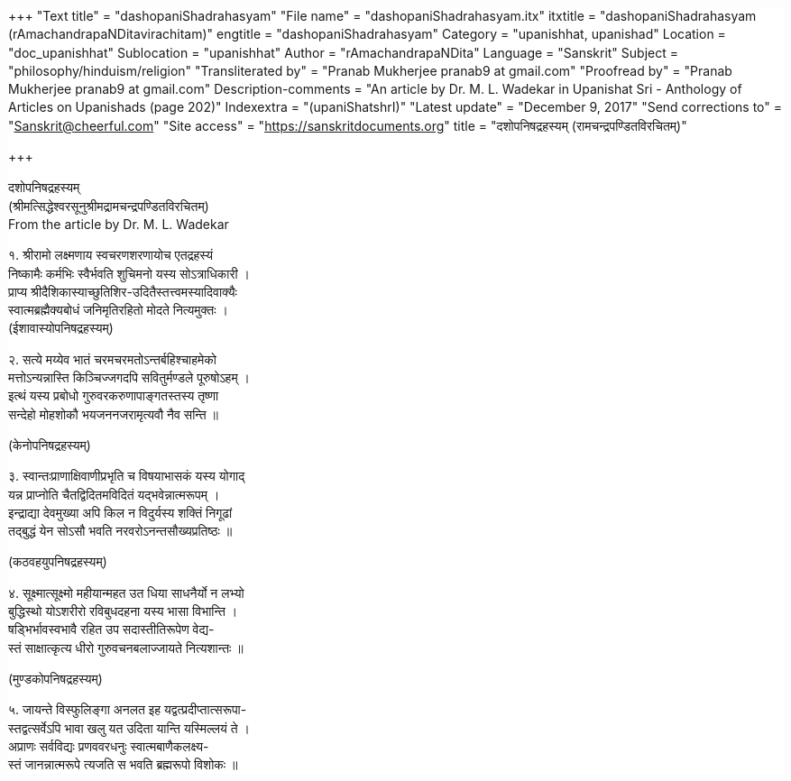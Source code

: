 +++
"Text title" = "dashopaniShadrahasyam"
"File name" = "dashopaniShadrahasyam.itx"
itxtitle = "dashopaniShadrahasyam (rAmachandrapaNDitavirachitam)"
engtitle = "dashopaniShadrahasyam"
Category = "upanishhat, upanishad"
Location = "doc_upanishhat"
Sublocation = "upanishhat"
Author = "rAmachandrapaNDita"
Language = "Sanskrit"
Subject = "philosophy/hinduism/religion"
"Transliterated by" = "Pranab Mukherjee pranab9 at gmail.com"
"Proofread by" = "Pranab Mukherjee pranab9 at gmail.com"
Description-comments = "An article by Dr. M. L. Wadekar in Upanishat Sri - Anthology of Articles on Upanishads (page 202)"
Indexextra = "(upaniShatshrI)"
"Latest update" = "December 9, 2017"
"Send corrections to" = "Sanskrit@cheerful.com"
"Site access" = "https://sanskritdocuments.org"
title = "दशोपनिषद्रहस्यम् (रामचन्द्रपण्डितविरचितम्)"

+++
  
 दशोपनिषद्रहस्यम्   
(श्रीमत्सिद्धेश्वरसूनुश्रीमद्रामचन्द्रपण्डितविरचितम्)  
From the article by Dr. M. L. Wadekar  
  
१. श्रीरामो लक्ष्मणाय स्वचरणशरणायोच एतद्रहस्यं  
निष्कामैः कर्मभिः स्वैर्भवति शुचिमनो यस्य सोऽत्राधिकारी ।  
प्राप्य श्रीदैशिकास्याच्छुतिशिर-उदितैस्तत्त्वमस्यादिवाक्यैः  
स्वात्मब्रह्मैक्यबोधं जनिमृतिरहितो मोदते नित्यमुक्तः ।  
(ईशावास्योपनिषद्रहस्यम्)   
  
२. सत्ये मय्येव भातं चरमचरमतोऽन्तर्बहिश्चाहमेको  
मत्तोऽन्यन्नास्ति किञ्चिज्जगदपि सवितुर्मण्डले पूरुषोऽहम् ।  
इत्थं यस्य प्रबोधो गुरुवरकरुणापाङ्गतस्तस्य तृष्णा  
सन्देहो मोहशोकौ भयजननजरामृत्यवौ नैव सन्ति ॥  
  
(केनोपनिषद्रहस्यम्)  
  
३. स्वान्तःप्राणाक्षिवाणीप्रभृति च विषयाभासकं यस्य योगाद्  
यन्न प्राप्नोति चैतद्विदितमविदितं यद्भवेन्नात्मरूपम् ।  
इन्द्राद्या देवमुख्या अपि किल न विदुर्यस्य शक्तिं निगूढां  
तद्बुद्धं येन सोऽसौ भवति नरवरोऽनन्तसौख्यप्रतिष्ठः ॥  
  
(कठवहयुपनिषद्रहस्यम्)  
  
४. सूक्ष्मात्सूक्ष्मो महीयान्महत उत धिया साधनैर्यो न लभ्यो  
बुद्धिस्थो योऽशरीरो रविबुधदहना यस्य भासा विभान्ति ।  
षड्भिर्भावस्वभावै रहित उप सदास्तीतिरूपेण वेद्य-  
स्तं साक्षात्कृत्य धीरो गुरुवचनबलाज्जायते नित्यशान्तः ॥  
  
(मुण्डकोपनिषद्रहस्यम्)  
  
५. जायन्ते विस्फुलिङ्गा अनलत इह यद्वत्प्रदीप्तात्सरूपा-  
स्तद्वत्सर्वेऽपि भावा खलु यत उदिता यान्ति यस्मिल्लयं ते ।  
अप्राणः सर्वविद्यः प्रणववरधनुः स्वात्मबाणैकलक्ष्य-  
स्तं जानन्नात्मरूपे त्यजति स भवति ब्रह्मरूपो विशोकः ॥  
  